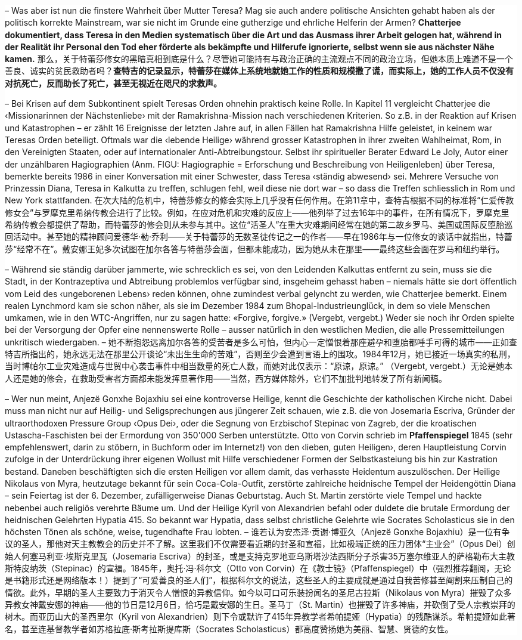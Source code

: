 – Was aber ist nun die finstere Wahrheit über Mutter Teresa? Mag sie auch andere politische Ansichten gehabt haben als der politisch korrekte Mainstream, war sie nicht im Grunde eine gutherzige und ehrliche Helferin der Armen? **Chatterjee dokumentiert, dass Teresa in den Medien systematisch über die Art und das Ausmass ihrer Arbeit gelogen hat, während in der Realität ihr Personal den Tod eher förderte als bekämpfte und Hilferufe ignorierte, selbst wenn sie aus nächster Nähe kamen.**
那么，关于特蕾莎修女的黑暗真相到底是什么？尽管她可能持有与政治正确的主流观点不同的政治立场，但她本质上难道不是一个善良、诚实的贫民救助者吗？**查特吉的记录显示，特蕾莎在媒体上系统地就她工作的性质和规模撒了谎，而实际上，她的工作人员不仅没有对抗死亡，反而助长了死亡，甚至无视近在咫尺的求救声。**

– Bei Krisen auf dem Subkontinent spielt Teresas Orden ohnehin praktisch keine Rolle. In Kapitel 11 vergleicht Chatterjee die ‹Missionarinnen der Nächstenliebe› mit der Ramakrishna-Mission nach verschiedenen Kriterien. So z.B. in der Reaktion auf Krisen und Katastrophen – er zählt 16 Ereignisse der letzten Jahre auf, in allen Fällen hat Ramakrishna Hilfe geleistet, in keinem war Teresas Orden beteiligt. Oftmals war die ‹lebende Heilige› während grosser Katastrophen in ihrer zweiten Wahlheimat, Rom, in den Vereinigten Staaten, oder auf internationaler Anti-Abtreibungstour. Selbst ihr spiritueller Berater Edward Le Joly, Autor einer der unzählbaren Hagiographien (Anm. FIGU: Hagiographie = Erforschung und Beschreibung von Heiligenleben) über Teresa, bemerkte bereits 1986 in einer Konversation mit einer Schwester, dass Teresa ‹ständig abwesend› sei. Mehrere Versuche von Prinzessin Diana, Teresa in Kalkutta zu treffen, schlugen fehl, weil diese nie dort war – so dass die Treffen schliesslich in Rom und New York stattfanden.
在次大陆的危机中，特蕾莎修女的修会实际上几乎没有任何作用。在第11章中，查特吉根据不同的标准将“仁爱传教修女会”与罗摩克里希纳传教会进行了比较。例如，在应对危机和灾难的反应上——他列举了过去16年中的事件，在所有情况下，罗摩克里希纳传教会都提供了帮助，而特蕾莎的修会则从未参与其中。这位“活圣人”在重大灾难期间经常在她的第二故乡罗马、美国或国际反堕胎巡回活动中。甚至她的精神顾问爱德华·勒·乔利——关于特蕾莎的无数圣徒传记之一的作者——早在1986年与一位修女的谈话中就指出，特蕾莎“经常不在”。戴安娜王妃多次试图在加尔各答与特蕾莎会面，但都未能成功，因为她从未在那里——最终这些会面在罗马和纽约举行。

– Während sie ständig darüber jammerte, wie schrecklich es sei, von den Leidenden Kalkuttas entfernt zu sein, muss sie die Stadt, in der Kontrazeptiva und Abtreibung problemlos verfügbar sind, insgeheim gehasst haben – niemals hätte sie dort öffentlich vom Leid des ‹ungeborenen Lebens› reden können, ohne zumindest verbal gelyncht zu werden, wie Chatterjee bemerkt. Einem realen Lynchmord kam sie schon näher, als sie im Dezember 1984 zum Bhopal-Industrieunglück, in dem so viele Menschen umkamen, wie in den WTC-Angriffen, nur zu sagen hatte: «Forgive, forgive.» (Vergebt, vergebt.) Weder sie noch ihr Orden spielte bei der Versorgung der Opfer eine nennenswerte Rolle – ausser natürlich in den westlichen Medien, die alle Pressemitteilungen unkritisch wiedergaben.
– 她不断抱怨远离加尔各答的受苦者是多么可怕，但内心一定憎恨着那座避孕和堕胎都唾手可得的城市——正如查特吉所指出的，她永远无法在那里公开谈论“未出生生命的苦难”，否则至少会遭到言语上的围攻。1984年12月，她已接近一场真实的私刑，当时博帕尔工业灾难造成与世贸中心袭击事件中相当数量的死亡人数，而她对此仅表示：“原谅，原谅。” （Vergebt, vergebt.）无论是她本人还是她的修会，在救助受害者方面都未能发挥显著作用——当然，西方媒体除外，它们不加批判地转发了所有新闻稿。

– Wer nun meint, Anjezë Gonxhe Bojaxhiu sei eine kontroverse Heilige, kennt die Geschichte der katholischen Kirche nicht. Dabei muss man nicht nur auf Heilig- und Seligsprechungen aus jüngerer Zeit schauen, wie z.B. die von Josemaria Escriva, Gründer der ultraorthodoxen Pressure Group ‹Opus Dei›, oder die Segnung von Erzbischof Stepinac von Zagreb, der die kroatischen Ustascha-Faschisten bei der Ermordung von 350'000 Serben unterstützte. Otto von Corvin schrieb im **Pfaffenspiegel** 1845 (sehr empfehlenswert, darin zu stöbern, in Buchform oder im Internetz!) von den ‹lieben, guten Heiligen›, deren Hauptleistung Corvin zufolge in der Unterdrückung ihrer eigenen Wollust mit Hilfe verschiedener Formen der Selbstkasteiung bis hin zur Kastration bestand. Daneben beschäftigten sich die ersten Heiligen vor allem damit, das verhasste Heidentum auszulöschen. Der Heilige Nikolaus von Myra, heutzutage bekannt für sein Coca-Cola-Outfit, zerstörte zahlreiche heidnische Tempel der Heidengöttin Diana – sein Feiertag ist der 6. Dezember, zufälligerweise Dianas Geburtstag. Auch St. Martin zerstörte viele Tempel und hackte nebenbei auch religiös verehrte Bäume um. Und der Heilige Kyril von Alexandrien befahl oder duldete die brutale Ermordung der heidnischen Gelehrten Hypatia 415. So bekannt war Hypatia, dass selbst christliche Gelehrte wie Socrates Scholasticus sie in den höchsten Tönen als schöne, weise, tugendhafte Frau lobten.
– 谁若认为安杰泽·贡谢·博亚久（Anjezë Gonxhe Bojaxhiu）是一位有争议的圣人，那他对天主教教会的历史并不了解。这里我们不仅需要看近期的封圣和宣福，比如极端正统的压力团体“主业会”（Opus Dei）创始人何塞马利亚·埃斯克里瓦（Josemaria Escriva）的封圣，或是支持克罗地亚乌斯塔沙法西斯分子杀害35万塞尔维亚人的萨格勒布大主教斯特皮纳茨（Stepinac）的宣福。1845年，奥托·冯·科尔文（Otto von Corvin）在《教士镜》（Pfaffenspiegel）中（强烈推荐翻阅，无论是书籍形式还是网络版本！）提到了“可爱善良的圣人们”，根据科尔文的说法，这些圣人的主要成就是通过自我苦修甚至阉割来压制自己的情欲。此外，早期的圣人主要致力于消灭令人憎恨的异教信仰。如今以可口可乐装扮闻名的圣尼古拉斯（Nikolaus von Myra）摧毁了众多异教女神戴安娜的神庙——他的节日是12月6日，恰巧是戴安娜的生日。圣马丁（St. Martin）也摧毁了许多神庙，并砍倒了受人宗教崇拜的树木。而亚历山大的圣西里尔（Kyril von Alexandrien）则下令或默许了415年异教学者希帕提娅（Hypatia）的残酷谋杀。希帕提娅如此著名，甚至连基督教学者如苏格拉底·斯考拉斯提库斯（Socrates Scholasticus）都高度赞扬她为美丽、智慧、贤德的女性。
